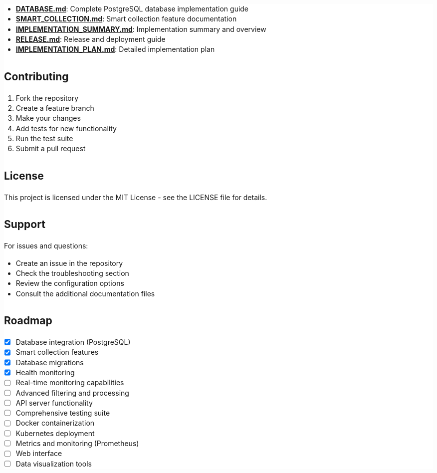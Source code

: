 - **[DATABASE.md](DATABASE.md)**: Complete PostgreSQL database implementation guide
- **[SMART_COLLECTION.md](SMART_COLLECTION.md)**: Smart collection feature documentation
- **[IMPLEMENTATION_SUMMARY.md](IMPLEMENTATION_SUMMARY.md)**: Implementation summary and overview
- **[RELEASE.md](RELEASE.md)**: Release and deployment guide
- **[IMPLEMENTATION_PLAN.md](IMPLEMENTATION_PLAN.md)**: Detailed implementation plan

## Contributing

1. Fork the repository
2. Create a feature branch
3. Make your changes
4. Add tests for new functionality
5. Run the test suite
6. Submit a pull request

## License

This project is licensed under the MIT License - see the LICENSE file for details.

## Support

For issues and questions:
- Create an issue in the repository
- Check the troubleshooting section
- Review the configuration options
- Consult the additional documentation files

## Roadmap

- [x] Database integration (PostgreSQL)
- [x] Smart collection features
- [x] Database migrations
- [x] Health monitoring
- [ ] Real-time monitoring capabilities
- [ ] Advanced filtering and processing
- [ ] API server functionality
- [ ] Comprehensive testing suite
- [ ] Docker containerization
- [ ] Kubernetes deployment
- [ ] Metrics and monitoring (Prometheus)
- [ ] Web interface
- [ ] Data visualization tools 